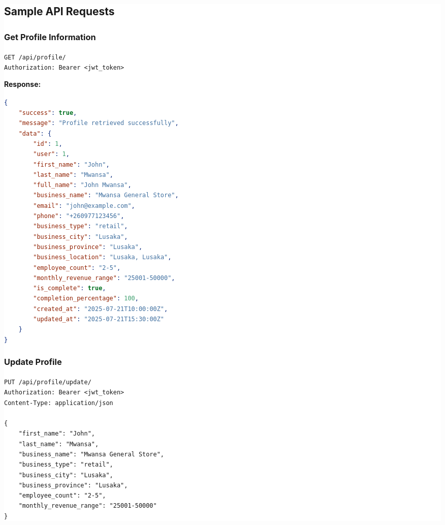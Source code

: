 ## Sample API Requests

### Get Profile Information
```http
GET /api/profile/
Authorization: Bearer <jwt_token>
```

**Response:**
```json
{
    "success": true,
    "message": "Profile retrieved successfully",
    "data": {
        "id": 1,
        "user": 1,
        "first_name": "John",
        "last_name": "Mwansa",
        "full_name": "John Mwansa",
        "business_name": "Mwansa General Store",
        "email": "john@example.com",
        "phone": "+260977123456",
        "business_type": "retail",
        "business_city": "Lusaka",
        "business_province": "Lusaka",
        "business_location": "Lusaka, Lusaka",
        "employee_count": "2-5",
        "monthly_revenue_range": "25001-50000",
        "is_complete": true,
        "completion_percentage": 100,
        "created_at": "2025-07-21T10:00:00Z",
        "updated_at": "2025-07-21T15:30:00Z"
    }
}
```

### Update Profile
```http
PUT /api/profile/update/
Authorization: Bearer <jwt_token>
Content-Type: application/json

{
    "first_name": "John",
    "last_name": "Mwansa",
    "business_name": "Mwansa General Store",
    "business_type": "retail",
    "business_city": "Lusaka",
    "business_province": "Lusaka",
    "employee_count": "2-5",
    "monthly_revenue_range": "25001-50000"
}
```
